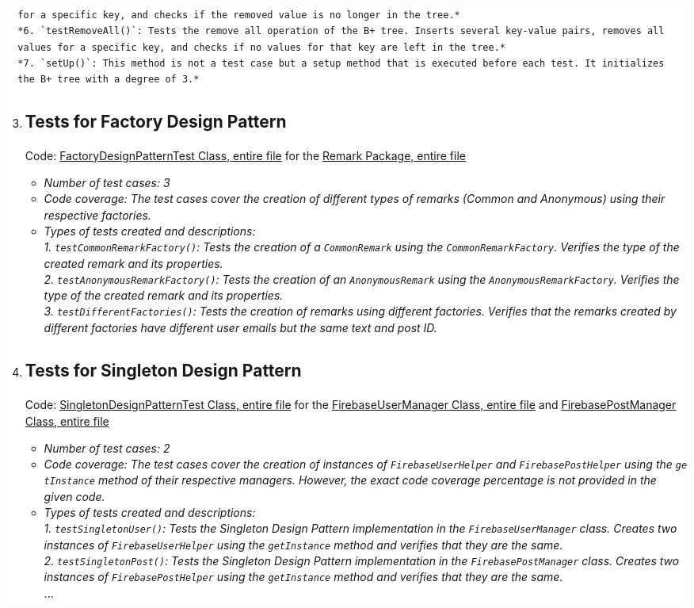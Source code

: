       for a specific key, and checks if the removed value is no longer in the tree.*  
      *6. `testRemoveAll()`: Tests the remove all operation of the B+ tree. Inserts several key-value pairs, removes all
      values for a specific key, and checks if no values for that key are left in the tree.*  
      *7. `setUp()`: This method is not a test case but a setup method that is executed before each test. It initializes
      the B+ tree with a degree of 3.*

3. Tests for Factory Design Pattern
    -
    Code: [FactoryDesignPatternTest Class, entire file](https://gitlab.cecs.anu.edu.au/u7633783/gp-24s1/-/blob/main/items/media/_examples/app/src/test/java/com/example/myapplication/FactoryDesignPatternTest.java)
    for
    the [Remark Package, entire file](https://gitlab.cecs.anu.edu.au/u7633783/gp-24s1/-/tree/main/items/media/_examples/app/src/main/java/com/example/myapplication/src/Remark)
    - *Number of test cases:  3*
    - *Code coverage: The test cases cover the creation of different types of remarks (Common and Anonymous) using their
      respective factories.*
    - *Types of tests created and descriptions:*  
      *1. `testCommonRemarkFactory()`: Tests the creation of a `CommonRemark` using the `CommonRemarkFactory`. Verifies
      the type of the created remark and its properties.*    
      *2. `testAnonymousRemarkFactory()`: Tests the creation of an `AnonymousRemark` using the `AnonymousRemarkFactory`.
      Verifies the type of the created remark and its properties.*   
      *3. `testDifferentFactories()`: Tests the creation of remarks using different factories. Verifies that the remarks
      created by different factories have different user emails but the same text and post ID.*

4. Tests for Singleton Design Pattern
    -
    Code: [SingletonDesignPatternTest Class, entire file](https://gitlab.cecs.anu.edu.au/u7633783/gp-24s1/-/blob/main/items/media/_examples/app/src/test/java/com/example/myapplication/SingletonDesignPatternTest.java)
    for
    the [FirebaseUserManager Class, entire file](https://gitlab.cecs.anu.edu.au/u7633783/gp-24s1/-/blob/main/items/media/_examples/app/src/main/java/com/example/myapplication/src/Firebase/UserManager/FirebaseUserManager.java)
    and [FirebasePostManager Class, entire file](https://gitlab.cecs.anu.edu.au/u7633783/gp-24s1/-/blob/main/items/media/_examples/app/src/main/java/com/example/myapplication/src/Firebase/PostManager/FirebasePostManager.java)
    - *Number of test cases:  2*
    - *Code coverage:  The test cases cover the creation of instances of `FirebaseUserHelper` and `FirebasePostHelper`
      using the `getInstance` method of their respective managers. However, the exact code coverage percentage is not
      provided in the given code.*
    - *Types of tests created and descriptions:*  
      *1. `testSingletonUser()`: Tests the Singleton Design Pattern implementation in the `FirebaseUserManager` class.
      Creates two instances of `FirebaseUserHelper` using the `getInstance` method and verifies that they are the
      same.*    
      *2. `testSingletonPost()`: Tests the Singleton Design Pattern implementation in the `FirebasePostManager` class.
      Creates two instances of `FirebasePostHelper` using the `getInstance` method and verifies that they are the
      same.*  
      ...
